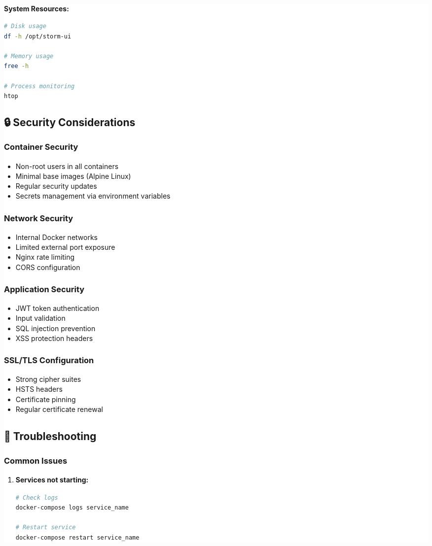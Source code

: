 **System Resources:**
```bash
# Disk usage
df -h /opt/storm-ui

# Memory usage
free -h

# Process monitoring
htop
```

## 🔒 Security Considerations

### Container Security
- Non-root users in all containers
- Minimal base images (Alpine Linux)
- Regular security updates
- Secrets management via environment variables

### Network Security
- Internal Docker networks
- Limited external port exposure
- Nginx rate limiting
- CORS configuration

### Application Security
- JWT token authentication
- Input validation
- SQL injection prevention
- XSS protection headers

### SSL/TLS Configuration
- Strong cipher suites
- HSTS headers
- Certificate pinning
- Regular certificate renewal

## 🚨 Troubleshooting

### Common Issues

1. **Services not starting:**
   ```bash
   # Check logs
   docker-compose logs service_name
   
   # Restart service
   docker-compose restart service_name
   ```

